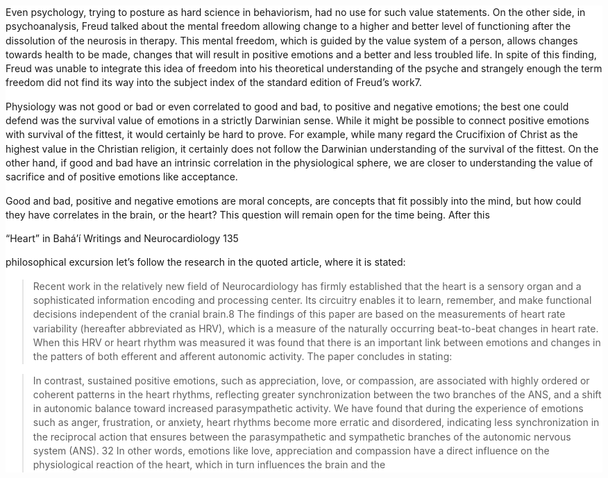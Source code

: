 Even psychology, trying to posture as hard science in
behaviorism, had no use for such value statements. On the
other side, in psychoanalysis, Freud talked about the mental
freedom allowing change to a higher and better level of
functioning after the dissolution of the neurosis in therapy.
This mental freedom, which is guided by the value system of a
person, allows changes towards health to be made, changes that
will result in positive emotions and a better and less troubled
life. In spite of this finding, Freud was unable to integrate this
idea of freedom into his theoretical understanding of the
psyche and strangely enough the term freedom did not find its
way into the subject index of the standard edition of Freud’s
work7.

Physiology was not good or bad or even correlated to good
and bad, to positive and negative emotions; the best one could
defend was the survival value of emotions in a strictly
Darwinian sense. While it might be possible to connect
positive emotions with survival of the fittest, it would
certainly be hard to prove. For example, while many regard the
Crucifixion of Christ as the highest value in the Christian
religion, it certainly does not follow the Darwinian
understanding of the survival of the fittest. On the other hand,
if good and bad have an intrinsic correlation in the
physiological sphere, we are closer to understanding the value
of sacrifice and of positive emotions like acceptance.

Good and bad, positive and negative emotions are moral
concepts, are concepts that fit possibly into the mind, but how
could they have correlates in the brain, or the heart? This
question will remain open for the time being. After this

“Heart” in Bahá’í Writings and Neurocardiology                 135

philosophical excursion let’s follow the research in the quoted
article, where it is stated:

> Recent work in the relatively new field of
> Neurocardiology has firmly established that the heart is
> a sensory organ and a sophisticated information
> encoding and processing center.
> Its circuitry enables it to learn, remember, and make
> functional decisions independent of the cranial brain.8
The findings of this paper are based on the measurements of
heart rate variability (hereafter abbreviated as HRV), which is a
measure of the naturally occurring beat-to-beat changes in
heart rate. When this HRV or heart rhythm was measured it
was found that there is an important link between emotions
and changes in the patters of both efferent and afferent
autonomic activity. The paper concludes in stating:

> In contrast, sustained positive emotions, such as
> appreciation, love, or compassion, are associated with
> highly ordered or coherent patterns in the heart
> rhythms, reflecting greater synchronization between
> the two branches of the ANS, and a shift in autonomic
> balance toward increased parasympathetic activity.
> We have found that during the experience of emotions
> such as anger, frustration, or anxiety, heart rhythms
> become more erratic and disordered, indicating less
> synchronization in the reciprocal action that ensures
> between the parasympathetic and sympathetic branches
> of the autonomic nervous system (ANS). 32
In other words, emotions like love, appreciation and
compassion have a direct influence on the physiological
reaction of the heart, which in turn influences the brain and the